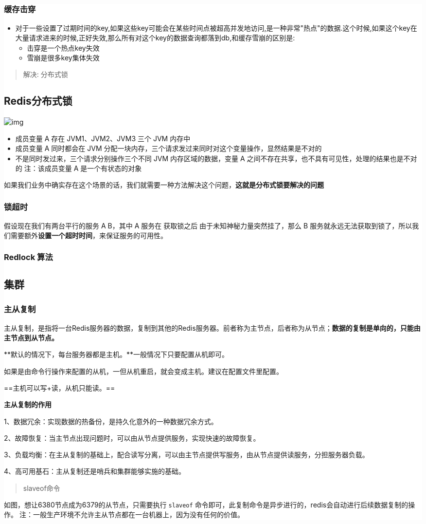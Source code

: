 ### 缓存击穿

- 对于一些设置了过期时间的key,如果这些key可能会在某些时间点被超高并发地访问,是一种非常"热点"的数据.这个时候,如果这个key在大量请求进来的时候,正好失效,那么所有对这个key的数据查询都落到db,和缓存雪崩的区别是:
  - 击穿是一个热点key失效
  - 雪崩是很多key集体失效

> 解决: 分布式锁



## Redis分布式锁

![img](https:////upload-images.jianshu.io/upload_images/7986413-7cc8f57c65d81728.png?imageMogr2/auto-orient/strip|imageView2/2/w/874/format/webp)

- 成员变量 A 存在 JVM1、JVM2、JVM3 三个 JVM 内存中
- 成员变量 A 同时都会在 JVM 分配一块内存，三个请求发过来同时对这个变量操作，显然结果是不对的
- 不是同时发过来，三个请求分别操作三个不同 JVM 内存区域的数据，变量 A 之间不存在共享，也不具有可见性，处理的结果也是不对的
   注：该成员变量 A 是一个有状态的对象

如果我们业务中确实存在这个场景的话，我们就需要一种方法解决这个问题，**这就是分布式锁要解决的问题**

### 锁超时

假设现在我们有两台平行的服务 A B，其中 A 服务在 获取锁之后 由于未知神秘力量突然挂了，那么 B 服务就永远无法获取到锁了，所以我们需要额外**设置一个超时时间**，来保证服务的可用性。

### Redlock 算法



## 集群

### 主从复制

主从复制，是指将一台Redis服务器的数据，复制到其他的Redis服务器。前者称为主节点，后者称为从节点；**数据的复制是单向的，只能由主节点到从节点。**

**默认的情况下，每台服务器都是主机。**一般情况下只要配置从机即可。

如果是由命令行操作来配置的从机，一但从机重启，就会变成主机。建议在配置文件里配置。

==主机可以写+读，从机只能读。==

**主从复制的作用**

1、数据冗余：实现数据的热备份，是持久化意外的一种数据冗余方式。

2、故障恢复：当主节点出现问题时，可以由从节点提供服务，实现快速的故障恢复。

3、负载均衡：在主从复制的基础上，配合读写分离，可以由主节点提供写服务，由从节点提供读服务，分担服务器负载。

4、高可用基石：主从复制还是哨兵和集群能够实施的基础。



> slaveof命令

如图，想让6380节点成为6379的从节点，只需要执行 `slaveof` 命令即可，此复制命令是异步进行的，redis会自动进行后续数据复制的操作。
 注：一般生产环境不允许主从节点都在一台机器上，因为没有任何的价值。
